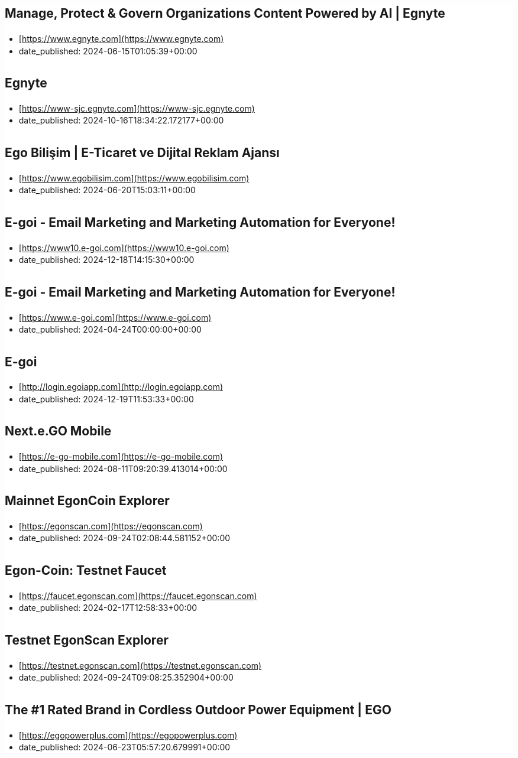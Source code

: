  ## Manage, Protect & Govern Organizations Content Powered by AI | Egnyte
 - [https://www.egnyte.com](https://www.egnyte.com)
 - date_published: 2024-06-15T01:05:39+00:00

 ## Egnyte
 - [https://www-sjc.egnyte.com](https://www-sjc.egnyte.com)
 - date_published: 2024-10-16T18:34:22.172177+00:00

 ## Ego Bilişim | E-Ticaret ve Dijital Reklam Ajansı
 - [https://www.egobilisim.com](https://www.egobilisim.com)
 - date_published: 2024-06-20T15:03:11+00:00

 ## E-goi - Email Marketing and Marketing Automation for Everyone!
 - [https://www10.e-goi.com](https://www10.e-goi.com)
 - date_published: 2024-12-18T14:15:30+00:00

 ## E-goi - Email Marketing and Marketing Automation for Everyone!
 - [https://www.e-goi.com](https://www.e-goi.com)
 - date_published: 2024-04-24T00:00:00+00:00

 ## E-goi
 - [http://login.egoiapp.com](http://login.egoiapp.com)
 - date_published: 2024-12-19T11:53:33+00:00

 ## Next.e.GO Mobile
 - [https://e-go-mobile.com](https://e-go-mobile.com)
 - date_published: 2024-08-11T09:20:39.413014+00:00

 ## Mainnet EgonCoin Explorer
 - [https://egonscan.com](https://egonscan.com)
 - date_published: 2024-09-24T02:08:44.581152+00:00

 ## Egon-Coin: Testnet Faucet
 - [https://faucet.egonscan.com](https://faucet.egonscan.com)
 - date_published: 2024-02-17T12:58:33+00:00

 ## Testnet EgonScan Explorer
 - [https://testnet.egonscan.com](https://testnet.egonscan.com)
 - date_published: 2024-09-24T09:08:25.352904+00:00

 ## The #1 Rated Brand in Cordless Outdoor Power Equipment | EGO
 - [https://egopowerplus.com](https://egopowerplus.com)
 - date_published: 2024-06-23T05:57:20.679991+00:00
